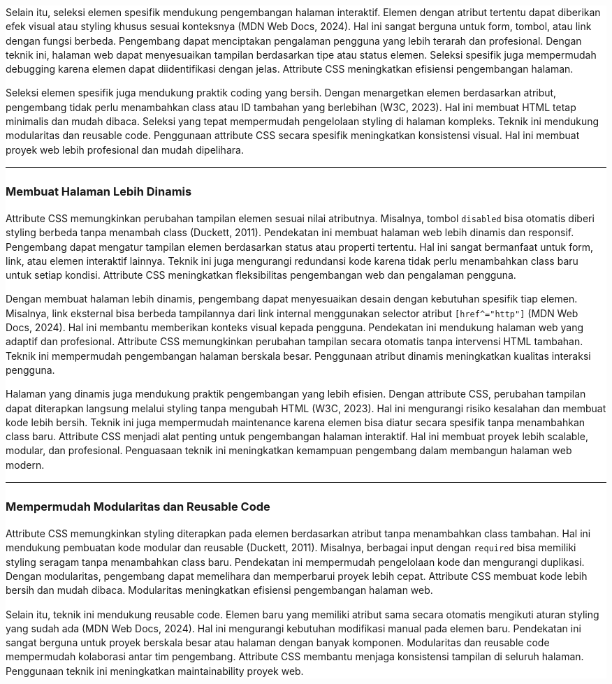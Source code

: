 Selain itu, seleksi elemen spesifik mendukung pengembangan halaman interaktif. Elemen dengan atribut tertentu dapat diberikan efek visual atau styling khusus sesuai konteksnya (MDN Web Docs, 2024). Hal ini sangat berguna untuk form, tombol, atau link dengan fungsi berbeda. Pengembang dapat menciptakan pengalaman pengguna yang lebih terarah dan profesional. Dengan teknik ini, halaman web dapat menyesuaikan tampilan berdasarkan tipe atau status elemen. Seleksi spesifik juga mempermudah debugging karena elemen dapat diidentifikasi dengan jelas. Attribute CSS meningkatkan efisiensi pengembangan halaman.

Seleksi elemen spesifik juga mendukung praktik coding yang bersih. Dengan menargetkan elemen berdasarkan atribut, pengembang tidak perlu menambahkan class atau ID tambahan yang berlebihan (W3C, 2023). Hal ini membuat HTML tetap minimalis dan mudah dibaca. Seleksi yang tepat mempermudah pengelolaan styling di halaman kompleks. Teknik ini mendukung modularitas dan reusable code. Penggunaan attribute CSS secara spesifik meningkatkan konsistensi visual. Hal ini membuat proyek web lebih profesional dan mudah dipelihara.

---

### Membuat Halaman Lebih Dinamis

Attribute CSS memungkinkan perubahan tampilan elemen sesuai nilai atributnya. Misalnya, tombol `disabled` bisa otomatis diberi styling berbeda tanpa menambah class (Duckett, 2011). Pendekatan ini membuat halaman web lebih dinamis dan responsif. Pengembang dapat mengatur tampilan elemen berdasarkan status atau properti tertentu. Hal ini sangat bermanfaat untuk form, link, atau elemen interaktif lainnya. Teknik ini juga mengurangi redundansi kode karena tidak perlu menambahkan class baru untuk setiap kondisi. Attribute CSS meningkatkan fleksibilitas pengembangan web dan pengalaman pengguna.

Dengan membuat halaman lebih dinamis, pengembang dapat menyesuaikan desain dengan kebutuhan spesifik tiap elemen. Misalnya, link eksternal bisa berbeda tampilannya dari link internal menggunakan selector atribut `[href^="http"]` (MDN Web Docs, 2024). Hal ini membantu memberikan konteks visual kepada pengguna. Pendekatan ini mendukung halaman web yang adaptif dan profesional. Attribute CSS memungkinkan perubahan tampilan secara otomatis tanpa intervensi HTML tambahan. Teknik ini mempermudah pengembangan halaman berskala besar. Penggunaan atribut dinamis meningkatkan kualitas interaksi pengguna.

Halaman yang dinamis juga mendukung praktik pengembangan yang lebih efisien. Dengan attribute CSS, perubahan tampilan dapat diterapkan langsung melalui styling tanpa mengubah HTML (W3C, 2023). Hal ini mengurangi risiko kesalahan dan membuat kode lebih bersih. Teknik ini juga mempermudah maintenance karena elemen bisa diatur secara spesifik tanpa menambahkan class baru. Attribute CSS menjadi alat penting untuk pengembangan halaman interaktif. Hal ini membuat proyek lebih scalable, modular, dan profesional. Penguasaan teknik ini meningkatkan kemampuan pengembang dalam membangun halaman web modern.

---

### Mempermudah Modularitas dan Reusable Code

Attribute CSS memungkinkan styling diterapkan pada elemen berdasarkan atribut tanpa menambahkan class tambahan. Hal ini mendukung pembuatan kode modular dan reusable (Duckett, 2011). Misalnya, berbagai input dengan `required` bisa memiliki styling seragam tanpa menambahkan class baru. Pendekatan ini mempermudah pengelolaan kode dan mengurangi duplikasi. Dengan modularitas, pengembang dapat memelihara dan memperbarui proyek lebih cepat. Attribute CSS membuat kode lebih bersih dan mudah dibaca. Modularitas meningkatkan efisiensi pengembangan halaman web.

Selain itu, teknik ini mendukung reusable code. Elemen baru yang memiliki atribut sama secara otomatis mengikuti aturan styling yang sudah ada (MDN Web Docs, 2024). Hal ini mengurangi kebutuhan modifikasi manual pada elemen baru. Pendekatan ini sangat berguna untuk proyek berskala besar atau halaman dengan banyak komponen. Modularitas dan reusable code mempermudah kolaborasi antar tim pengembang. Attribute CSS membantu menjaga konsistensi tampilan di seluruh halaman. Penggunaan teknik ini meningkatkan maintainability proyek web.

